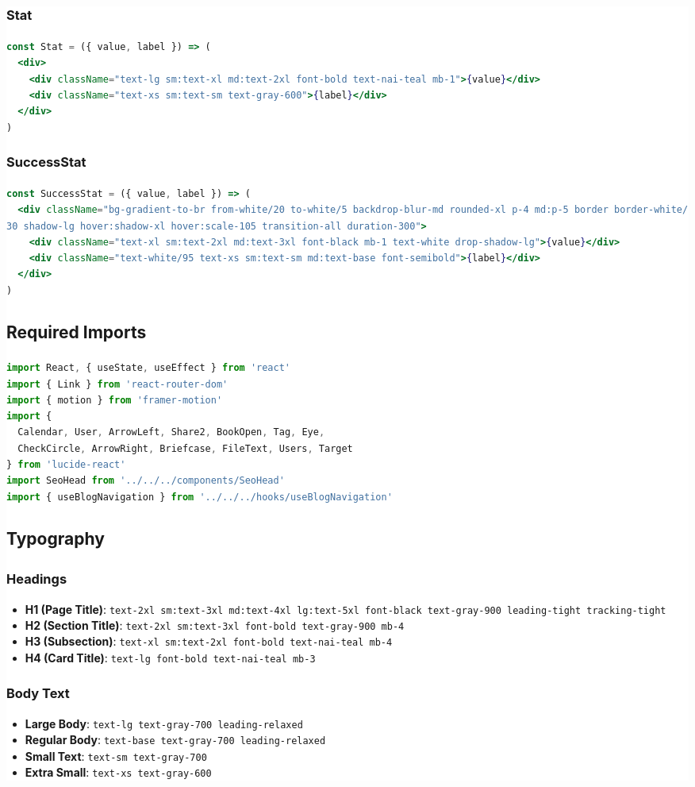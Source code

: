 ### Stat
```jsx
const Stat = ({ value, label }) => (
  <div>
    <div className="text-lg sm:text-xl md:text-2xl font-bold text-nai-teal mb-1">{value}</div>
    <div className="text-xs sm:text-sm text-gray-600">{label}</div>
  </div>
)
```

### SuccessStat
```jsx
const SuccessStat = ({ value, label }) => (
  <div className="bg-gradient-to-br from-white/20 to-white/5 backdrop-blur-md rounded-xl p-4 md:p-5 border border-white/30 shadow-lg hover:shadow-xl hover:scale-105 transition-all duration-300">
    <div className="text-xl sm:text-2xl md:text-3xl font-black mb-1 text-white drop-shadow-lg">{value}</div>
    <div className="text-white/95 text-xs sm:text-sm md:text-base font-semibold">{label}</div>
  </div>
)
```

## Required Imports
```jsx
import React, { useState, useEffect } from 'react'
import { Link } from 'react-router-dom'
import { motion } from 'framer-motion'
import { 
  Calendar, User, ArrowLeft, Share2, BookOpen, Tag, Eye, 
  CheckCircle, ArrowRight, Briefcase, FileText, Users, Target 
} from 'lucide-react'
import SeoHead from '../../../components/SeoHead'
import { useBlogNavigation } from '../../../hooks/useBlogNavigation'
```

## Typography

### Headings
- **H1 (Page Title)**: `text-2xl sm:text-3xl md:text-4xl lg:text-5xl font-black text-gray-900 leading-tight tracking-tight`
- **H2 (Section Title)**: `text-2xl sm:text-3xl font-bold text-gray-900 mb-4`
- **H3 (Subsection)**: `text-xl sm:text-2xl font-bold text-nai-teal mb-4`
- **H4 (Card Title)**: `text-lg font-bold text-nai-teal mb-3`

### Body Text
- **Large Body**: `text-lg text-gray-700 leading-relaxed`
- **Regular Body**: `text-base text-gray-700 leading-relaxed`
- **Small Text**: `text-sm text-gray-700`
- **Extra Small**: `text-xs text-gray-600`
